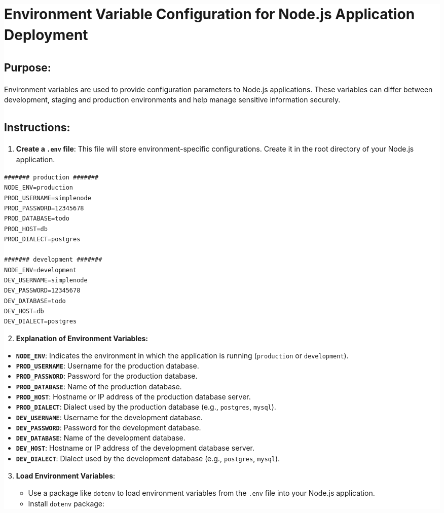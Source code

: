 # Environment Variable Configuration for Node.js Application Deployment

## Purpose:

Environment variables are used to provide configuration parameters to Node.js applications. These variables can differ between development,
staging and production environments and help manage sensitive information securely.

## Instructions:

1.  **Create a `.env` file**: This file will store environment-specific configurations. Create it in the root directory of your Node.js application.

```env
####### production #######
NODE_ENV=production
PROD_USERNAME=simplenode
PROD_PASSWORD=12345678
PROD_DATABASE=todo
PROD_HOST=db
PROD_DIALECT=postgres

####### development #######
NODE_ENV=development
DEV_USERNAME=simplenode
DEV_PASSWORD=12345678
DEV_DATABASE=todo
DEV_HOST=db
DEV_DIALECT=postgres
```

2.  **Explanation of Environment Variables:**

- **`NODE_ENV`**: Indicates the environment in which the application is running (`production` or `development`).
- **`PROD_USERNAME`**: Username for the production database.
- **`PROD_PASSWORD`**: Password for the production database.
- **`PROD_DATABASE`**: Name of the production database.
- **`PROD_HOST`**: Hostname or IP address of the production database server.
- **`PROD_DIALECT`**: Dialect used by the production database (e.g., `postgres`, `mysql`).
- **`DEV_USERNAME`**: Username for the development database.
- **`DEV_PASSWORD`**: Password for the development database.
- **`DEV_DATABASE`**: Name of the development database.
- **`DEV_HOST`**: Hostname or IP address of the development database server.
- **`DEV_DIALECT`**: Dialect used by the development database (e.g., `postgres`, `mysql`).

3.  **Load Environment Variables**:

    - Use a package like `dotenv` to load environment variables from the `.env` file into your Node.js application.
    - Install `dotenv` package:
